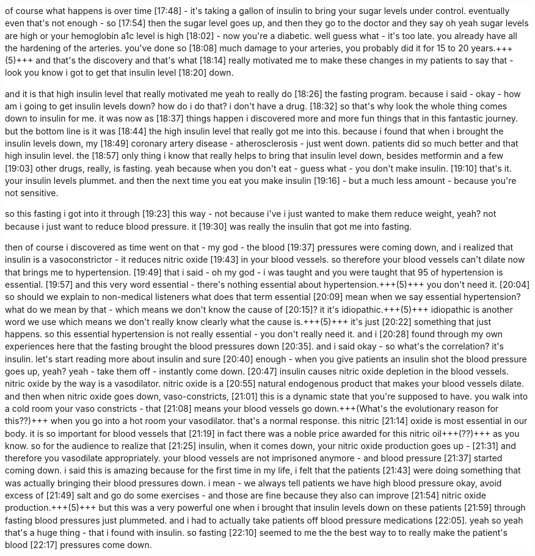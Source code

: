 of course what happens is over time [17:48] - it's taking a gallon of insulin to bring your sugar levels under control. eventually even that's not enough - so [17:54] then the sugar level goes up, and then they go to the doctor and they say oh yeah sugar levels are high or your hemoglobin a1c level is high [18:02] - now you're a diabetic. well guess what - it's too late. you already have all the hardening of the arteries. you've done so [18:08] much damage to your arteries, you probably did it for 15 to 20 years.+++(5)+++ and that's the discovery and that's what [18:14] really motivated me to make these changes in my patients to say that - look you know i got to get that insulin level [18:20] down. 

and it is that high insulin level that really motivated me yeah to really do [18:26] the fasting program. because i said - okay - how am i going to get insulin levels down? how do i do that? i don't have a drug. [18:32] so that's why look the whole thing comes down to insulin for me. it was now as [18:37] things happen i discovered more and more fun things that in this fantastic journey. but the bottom line is it was [18:44] the high insulin level that really got me into this. because i found that when i brought the insulin levels down, my [18:49] coronary artery disease - atherosclerosis - just went down. patients did so much better and that high insulin level. the [18:57] only thing i know that really helps to bring that insulin level down, besides metformin and a few [19:03] other drugs, really, is fasting. yeah because when you don't eat - guess what - you don't make insulin. [19:10] that's it. your insulin levels plummet. and then the next time you eat you make insulin [19:16] - but a much less amount - because you're not sensitive. 

so this fasting i got into it through [19:23] this way - not because i've i just wanted to make them reduce weight, yeah? not because i just want to reduce blood pressure. it [19:30] was really the insulin that got me into fasting. 

then of course i discovered as time went on that - my god - the blood [19:37] pressures were coming down, and i realized that insulin is a vasoconstrictor - it reduces nitric oxide [19:43] in your blood vessels. so therefore your blood vessels can't dilate now that brings me to hypertension. [19:49] that i said - oh my god - i was taught and you were taught that 95 of hypertension is essential. [19:57] and this very word essential - there's nothing essential about hypertension.+++(5)+++ you don't need it. [20:04] so should we explain to non-medical listeners what does that term essential [20:09] mean when we say essential hypertension? what do we mean by that - which means we don't know the cause of [20:15]? it it's idiopathic.+++(5)+++ idiopathic is another word we use which means we don't really know clearly what the cause is.+++(5)+++ it's just [20:22] something that just happens. so this essential hypertension is not really essential - you don't really need it. and i [20:28] found through my own experiences here that the fasting brought the blood pressures down [20:35]. and i said okay - so what's the correlation? it's insulin. let's start reading more about insulin and sure [20:40] enough - when you give patients an insulin shot the blood pressure goes up, yeah? yeah - take them off - instantly come down. [20:47] insulin causes nitric oxide depletion in the blood vessels. nitric oxide by the way is a vasodilator. nitric oxide is a [20:55] natural endogenous product that makes your blood vessels dilate. and then when nitric oxide goes down, vaso-constricts, [21:01] this is a dynamic state that you're supposed to have. you walk into a cold room your vaso constricts - that [21:08] means your blood vessels go down.+++(What's the evolutionary reason for this??)+++ when you go into a hot room your vasodilator. that's a normal response. this nitric [21:14] oxide is most essential in our body. it is so important for blood vessels that [21:19] in fact there was a noble price awarded for this nitric oil+++(??)+++ as you know. so for the audience to realize that [21:25] insulin, when it comes down, your nitric oxide production goes up - [21:31] and therefore you vasodilate appropriately. your blood vessels are not imprisoned anymore - and blood pressure [21:37] started coming down. i said this is amazing because for the first time in my life, i felt that the patients [21:43] were doing something that was actually bringing their blood pressures down. i mean - we always tell patients we have high blood pressure okay, avoid excess of [21:49] salt and go do some exercises - and those are fine because they also can improve [21:54] nitric oxide production.+++(5)+++ but this was a very powerful one when i brought that insulin levels down on these patients [21:59] through fasting blood pressures just plummeted. and i had to actually take patients off blood pressure medications [22:05]. yeah so yeah that's a huge thing - that i found with insulin. so fasting [22:10] seemed to me the the best way to to really make the patient's blood [22:17] pressures come down. 

